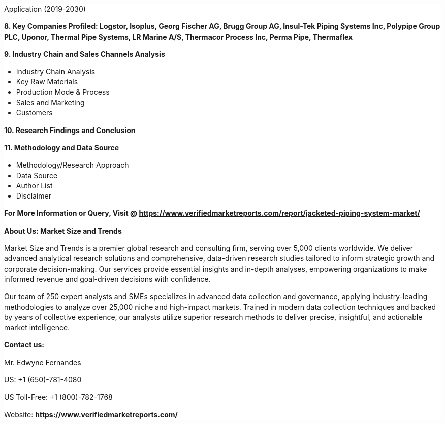 Application (2019-2030)</li></ul><p><strong>8. Key Companies Profiled: Logstor, Isoplus, Georg Fischer AG, Brugg Group AG, Insul-Tek Piping Systems Inc, Polypipe Group PLC, Uponor, Thermal Pipe Systems, LR Marine A/S, Thermacor Process Inc, Perma Pipe, Thermaflex</strong></p><p><strong>9. Industry Chain and Sales Channels Analysis</strong></p><ul><li>Industry Chain Analysis</li><li>Key Raw Materials</li><li>Production Mode &amp; Process</li><li>Sales and Marketing</li><li>Customers</li></ul><p><strong>10. Research Findings and Conclusion</strong></p><p><strong>11. Methodology and Data Source</strong></p><ul><li>Methodology/Research Approach</li><li>Data Source</li><li>Author List</li><li>Disclaimer</li></ul></p><p><strong>For More Information or Query, Visit @ <a href="https://www.verifiedmarketreports.com/report/jacketed-piping-system-market/">https://www.verifiedmarketreports.com/report/jacketed-piping-system-market/</a></strong></p><p><strong>About Us: Market Size and Trends</strong></p><p>Market Size and Trends is a premier global research and consulting firm, serving over 5,000 clients worldwide. We deliver advanced analytical research solutions and comprehensive, data-driven research studies tailored to inform strategic growth and corporate decision-making. Our services provide essential insights and in-depth analyses, empowering organizations to make informed revenue and goal-driven decisions with confidence.</p><p>Our team of 250 expert analysts and SMEs specializes in advanced data collection and governance, applying industry-leading methodologies to analyze over 25,000 niche and high-impact markets. Trained in modern data collection techniques and backed by years of collective experience, our analysts utilize superior research methods to deliver precise, insightful, and actionable market intelligence.</p><p><strong>Contact us:</strong></p><p>Mr. Edwyne Fernandes</p><p>US: +1 (650)-781-4080</p><p>US Toll-Free: +1 (800)-782-1768</p><p>Website: <strong><a href="https://www.verifiedmarketreports.com/">https://www.verifiedmarketreports.com/</a></strong></p>
